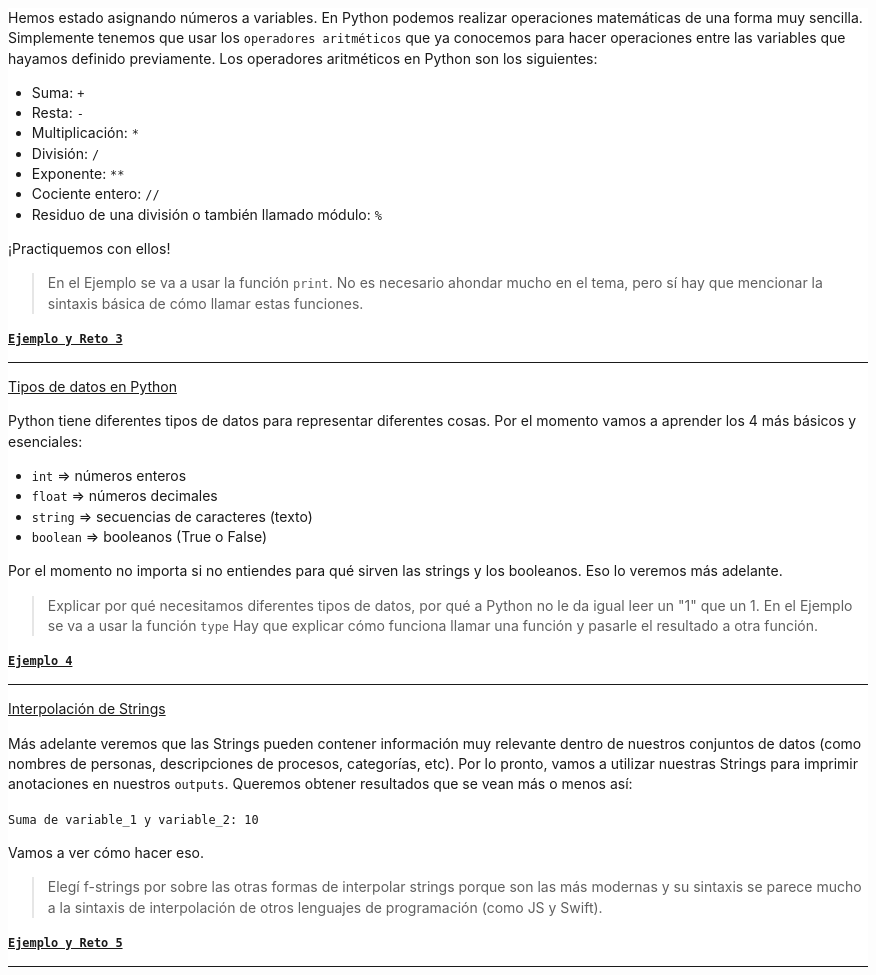 Hemos estado asignando números a variables. En Python podemos realizar operaciones matemáticas de una forma muy sencilla. Simplemente tenemos que usar los `operadores aritméticos` que ya conocemos para hacer operaciones entre las variables que hayamos definido previamente. Los operadores aritméticos en Python son los siguientes:

- Suma: `+`
- Resta: `-`
- Multiplicación: `*`
- División: `/`
- Exponente: `**`
- Cociente entero: `//`
- Residuo de una división o también llamado módulo: `%`

¡Practiquemos con ellos!

> En el Ejemplo se va a usar la función `print`. No es necesario ahondar mucho en el tema, pero sí hay que mencionar la sintaxis básica de cómo llamar estas funciones.

[**`Ejemplo y Reto 3`**](Ejemplo-03/operaciones_numericas.ipynb)

---

<ins>Tipos de datos en Python</ins>

Python tiene diferentes tipos de datos para representar diferentes cosas. Por el momento vamos a aprender los 4 más básicos y esenciales:

- `int` => números enteros
- `float` => números decimales
- `string` => secuencias de caracteres (texto)
- `boolean` => booleanos (True o False)

Por el momento no importa si no entiendes para qué sirven las strings y los booleanos. Eso lo veremos más adelante.

> Explicar por qué necesitamos diferentes tipos de datos, por qué a Python no le da igual leer un "1" que un 1. En el Ejemplo se va a usar la función `type` Hay que explicar cómo funciona llamar una función y pasarle el resultado a otra función.

[**`Ejemplo 4`**](Ejemplo-04/tipos_de_datos.ipynb)

---

<ins>Interpolación de Strings</ins>

Más adelante veremos que las Strings pueden contener información muy relevante dentro de nuestros conjuntos de datos (como nombres de personas, descripciones de procesos, categorías, etc). Por lo pronto, vamos a utilizar nuestras Strings para imprimir anotaciones en nuestros `outputs`. Queremos obtener resultados que se vean más o menos así:

`Suma de variable_1 y variable_2: 10`

Vamos a ver cómo hacer eso.

> Elegí f-strings por sobre las otras formas de interpolar strings porque son las más modernas y su sintaxis se parece mucho a la sintaxis de interpolación de otros lenguajes de programación (como JS y Swift).

[**`Ejemplo y Reto 5`**](Ejemplo-05/interpolacion_de_strings.ipynb)

---